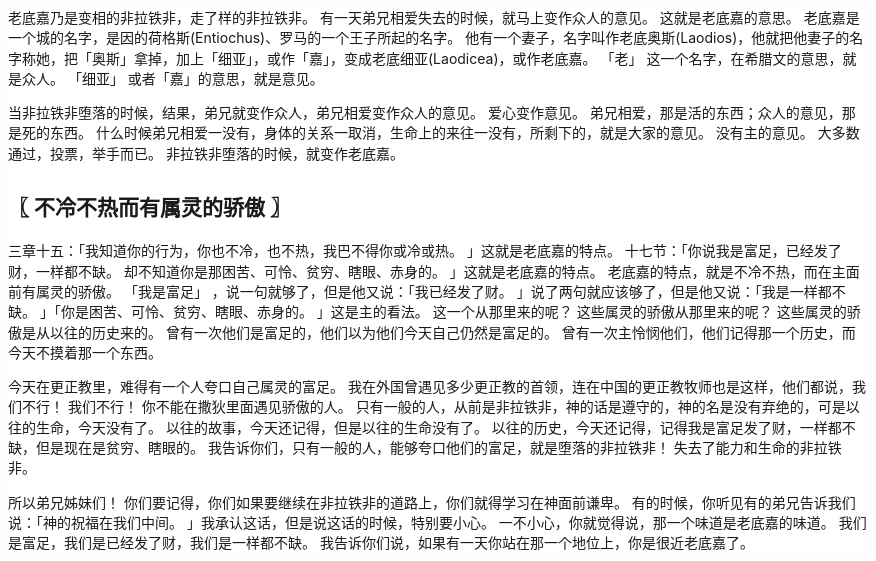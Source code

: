 老底嘉乃是变相的非拉铁非，走了样的非拉铁非。
有一天弟兄相爱失去的时候，就马上变作众人的意见。
这就是老底嘉的意思。
老底嘉是一个城的名字，是因的荷格斯(Entiochus)、罗马的一个王子所起的名字。
他有一个妻子，名字叫作老底奥斯(Laodios)，他就把他妻子的名字称她，把「奥斯」拿掉，加上「细亚」，或作「嘉」，变成老底细亚(Laodicea)，或作老底嘉。
「老」
这一个名字，在希腊文的意思，就是众人。
「细亚」
或者「嘉」的意思，就是意见。

当非拉铁非堕落的时候，结果，弟兄就变作众人，弟兄相爱变作众人的意见。
爱心变作意见。
弟兄相爱，那是活的东西；众人的意见，那是死的东西。
什么时候弟兄相爱一没有，身体的关系一取消，生命上的来往一没有，所剩下的，就是大家的意见。
没有主的意见。
大多数通过，投票，举手而已。
非拉铁非堕落的时候，就变作老底嘉。

## 〖 不冷不热而有属灵的骄傲 〗

三章十五：「我知道你的行为，你也不冷，也不热，我巴不得你或冷或热。
」这就是老底嘉的特点。
十七节：「你说我是富足，已经发了财，一样都不缺。
却不知道你是那困苦、可怜、贫穷、瞎眼、赤身的。
」这就是老底嘉的特点。
老底嘉的特点，就是不冷不热，而在主面前有属灵的骄傲。
「我是富足」
，说一句就够了，但是他又说：「我已经发了财。
」说了两句就应该够了，但是他又说：「我是一样都不缺。
」「你是困苦、可怜、贫穷、瞎眼、赤身的。
」这是主的看法。
这一个从那里来的呢？
这些属灵的骄傲从那里来的呢？
这些属灵的骄傲是从以往的历史来的。
曾有一次他们是富足的，他们以为他们今天自己仍然是富足的。
曾有一次主怜悯他们，他们记得那一个历史，而今天不摸着那一个东西。

今天在更正教里，难得有一个人夸口自己属灵的富足。
我在外国曾遇见多少更正教的首领，连在中国的更正教牧师也是这样，他们都说，我们不行！
我们不行！
你不能在撒狄里面遇见骄傲的人。
只有一般的人，从前是非拉铁非，神的话是遵守的，神的名是没有弃绝的，可是以往的生命，今天没有了。
以往的故事，今天还记得，但是以往的生命没有了。
以往的历史，今天还记得，记得我是富足发了财，一样都不缺，但是现在是贫穷、瞎眼的。
我告诉你们，只有一般的人，能够夸口他们的富足，就是堕落的非拉铁非！
失去了能力和生命的非拉铁非。

所以弟兄姊妹们！
你们要记得，你们如果要继续在非拉铁非的道路上，你们就得学习在神面前谦卑。
有的时候，你听见有的弟兄告诉我们说：「神的祝福在我们中间。
」我承认这话，但是说这话的时候，特别要小心。
一不小心，你就觉得说，那一个味道是老底嘉的味道。
我们是富足，我们是已经发了财，我们是一样都不缺。
我告诉你们说，如果有一天你站在那一个地位上，你是很近老底嘉了。
